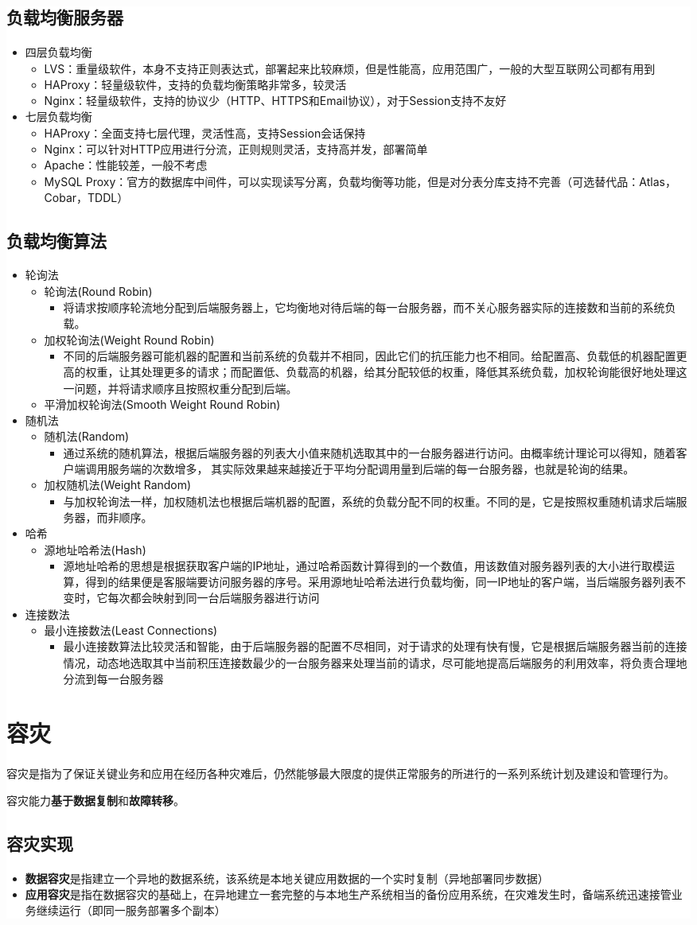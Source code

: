 ## 负载均衡服务器

- 四层负载均衡
    - LVS：重量级软件，本身不支持正则表达式，部署起来比较麻烦，但是性能高，应用范围广，一般的大型互联网公司都有用到
    - HAProxy：轻量级软件，支持的负载均衡策略非常多，较灵活
    - Nginx：轻量级软件，支持的协议少（HTTP、HTTPS和Email协议），对于Session支持不友好
- 七层负载均衡
    - HAProxy：全面支持七层代理，灵活性高，支持Session会话保持
    - Nginx：可以针对HTTP应用进行分流，正则规则灵活，支持高并发，部署简单
    - Apache：性能较差，一般不考虑
    - MySQL Proxy：官方的数据库中间件，可以实现读写分离，负载均衡等功能，但是对分表分库支持不完善（可选替代品：Atlas，Cobar，TDDL）

## 负载均衡算法

- 轮询法
    - 轮询法(Round Robin)
        - 将请求按顺序轮流地分配到后端服务器上，它均衡地对待后端的每一台服务器，而不关心服务器实际的连接数和当前的系统负载。
    - 加权轮询法(Weight Round Robin)
        - 不同的后端服务器可能机器的配置和当前系统的负载并不相同，因此它们的抗压能力也不相同。给配置高、负载低的机器配置更高的权重，让其处理更多的请求；而配置低、负载高的机器，给其分配较低的权重，降低其系统负载，加权轮询能很好地处理这一问题，并将请求顺序且按照权重分配到后端。
    - 平滑加权轮询法(Smooth Weight Round Robin)
- 随机法
    - 随机法(Random)
        - 通过系统的随机算法，根据后端服务器的列表大小值来随机选取其中的一台服务器进行访问。由概率统计理论可以得知，随着客户端调用服务端的次数增多， 其实际效果越来越接近于平均分配调用量到后端的每一台服务器，也就是轮询的结果。
    - 加权随机法(Weight Random)
        - 与加权轮询法一样，加权随机法也根据后端机器的配置，系统的负载分配不同的权重。不同的是，它是按照权重随机请求后端服务器，而非顺序。
- 哈希
    - 源地址哈希法(Hash)
        - 源地址哈希的思想是根据获取客户端的IP地址，通过哈希函数计算得到的一个数值，用该数值对服务器列表的大小进行取模运算，得到的结果便是客服端要访问服务器的序号。采用源地址哈希法进行负载均衡，同一IP地址的客户端，当后端服务器列表不变时，它每次都会映射到同一台后端服务器进行访问
- 连接数法
    - 最小连接数法(Least Connections)
        - 最小连接数算法比较灵活和智能，由于后端服务器的配置不尽相同，对于请求的处理有快有慢，它是根据后端服务器当前的连接情况，动态地选取其中当前积压连接数最少的一台服务器来处理当前的请求，尽可能地提高后端服务的利用效率，将负责合理地分流到每一台服务器

# 容灾

容灾是指为了保证关键业务和应用在经历各种灾难后，仍然能够最大限度的提供正常服务的所进行的一系列系统计划及建设和管理行为。

容灾能力**基于数据复制**和**故障转移**。

## 容灾实现

- **数据容灾**是指建立一个异地的数据系统，该系统是本地关键应用数据的一个实时复制（异地部署同步数据）
- **应用容灾**是指在数据容灾的基础上，在异地建立一套完整的与本地生产系统相当的备份应用系统，在灾难发生时，备端系统迅速接管业务继续运行（即同一服务部署多个副本）
